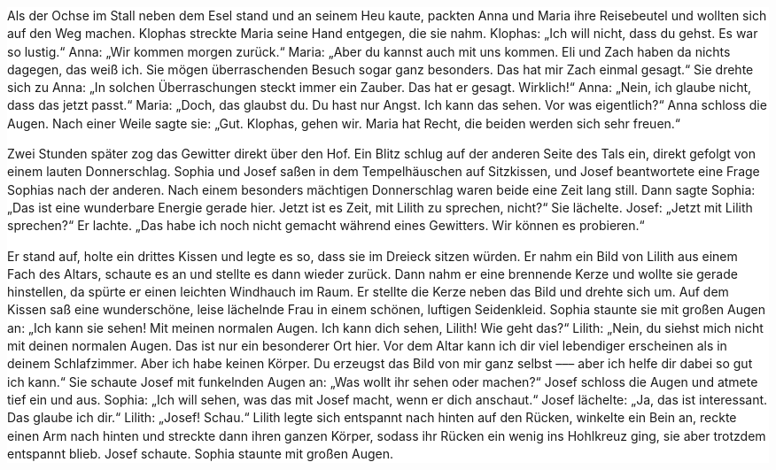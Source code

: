 Als der Ochse im Stall neben dem Esel stand und an seinem Heu kaute, packten Anna und Maria ihre Reisebeutel und wollten sich auf den Weg machen.
Klophas streckte Maria seine Hand entgegen, die sie nahm.
Klophas: „Ich will nicht, dass du gehst.
Es war so lustig.“
Anna: „Wir kommen morgen zurück.“
Maria: „Aber du kannst auch mit uns kommen.
Eli und Zach haben da nichts dagegen, das weiß ich.
Sie mögen überraschenden Besuch sogar ganz besonders.
Das hat mir Zach einmal gesagt.“
Sie drehte sich zu Anna: „In solchen Überraschungen steckt immer ein Zauber.
Das hat er gesagt.
Wirklich!“
Anna: „Nein, ich glaube nicht, dass das jetzt passt.“
Maria: „Doch, das glaubst du.
Du hast nur Angst.
Ich kann das sehen.
Vor was eigentlich?“
Anna schloss die Augen.
Nach einer Weile sagte sie: „Gut.
Klophas, gehen wir.
Maria hat Recht, die beiden werden sich sehr freuen.“

Zwei Stunden später zog das Gewitter direkt über den Hof.
Ein Blitz schlug auf der anderen Seite des Tals ein, direkt gefolgt von einem lauten Donnerschlag.
Sophia und Josef saßen in dem Tempelhäuschen auf Sitzkissen, und Josef beantwortete eine Frage Sophias nach der anderen.
Nach einem besonders mächtigen Donnerschlag waren beide eine Zeit lang still.
Dann sagte Sophia: „Das ist eine wunderbare Energie gerade hier.
Jetzt ist es Zeit, mit Lilith zu sprechen, nicht?“
Sie lächelte.
Josef: „Jetzt mit Lilith sprechen?“
Er lachte.
„Das habe ich noch nicht gemacht während eines Gewitters.
Wir können es probieren.“

Er stand auf, holte ein drittes Kissen und legte es so, dass sie im Dreieck sitzen würden.
Er nahm ein Bild von Lilith aus einem Fach des Altars, schaute es an und stellte es dann wieder zurück.
Dann nahm er eine brennende Kerze und wollte sie gerade hinstellen, da spürte er einen leichten Windhauch im Raum.
Er stellte die Kerze neben das Bild und drehte sich um.
Auf dem Kissen saß eine wunderschöne, leise lächelnde Frau in einem schönen, luftigen Seidenkleid.
Sophia staunte sie mit großen Augen an: „Ich kann sie sehen!
Mit meinen normalen Augen.
Ich kann dich sehen, Lilith!
Wie geht das?“
Lilith: „Nein, du siehst mich nicht mit deinen normalen Augen.
Das ist nur ein besonderer Ort hier.
Vor dem Altar kann ich dir viel lebendiger erscheinen als in deinem Schlafzimmer.
Aber ich habe keinen Körper.
Du erzeugst das Bild von mir ganz selbst ––– aber ich helfe dir dabei so gut ich kann.“
Sie schaute Josef mit funkelnden Augen an: „Was wollt ihr sehen oder machen?“
Josef schloss die Augen und atmete tief ein und aus.
Sophia: „Ich will sehen, was das mit Josef macht, wenn er dich anschaut.“
Josef lächelte: „Ja, das ist interessant.
Das glaube ich dir.“
Lilith: „Josef! Schau.“
Lilith legte sich entspannt nach hinten auf den Rücken, winkelte ein Bein an, reckte einen Arm nach hinten und streckte dann ihren ganzen Körper, sodass ihr Rücken ein wenig ins Hohlkreuz ging, sie aber trotzdem entspannt blieb.
Josef schaute.
Sophia staunte mit großen Augen.
